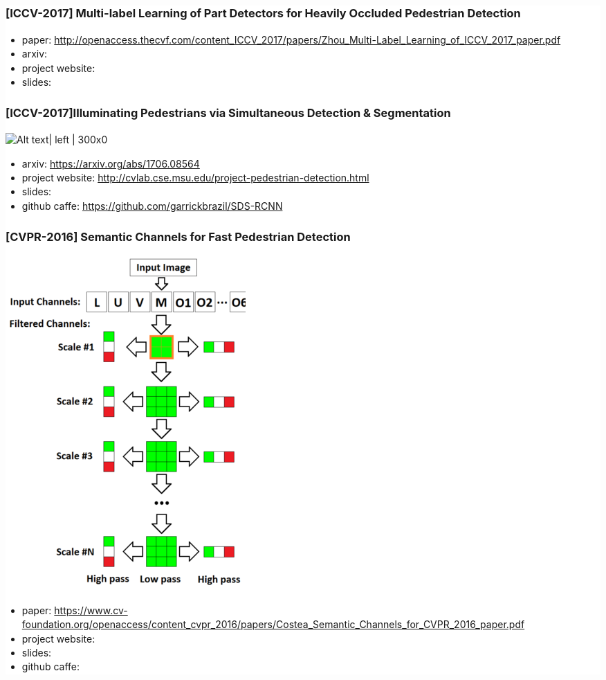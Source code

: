 ### [ICCV-2017] Multi-label Learning of Part Detectors for Heavily Occluded Pedestrian Detection
- paper: http://openaccess.thecvf.com/content_ICCV_2017/papers/Zhou_Multi-Label_Learning_of_ICCV_2017_paper.pdf
- arxiv: 
- project website: 
- slides: 

### [ICCV-2017]Illuminating Pedestrians via Simultaneous Detection & Segmentation

![Alt text| left | 300x0](http://cvlab.cse.msu.edu/images/teasers/pedestrian-intro.png)

- arxiv: https://arxiv.org/abs/1706.08564
- project website: http://cvlab.cse.msu.edu/project-pedestrian-detection.html
- slides: 
- github caffe: https://github.com/garrickbrazil/SDS-RCNN


### [CVPR-2016] Semantic Channels for Fast Pedestrian Detection
![Alt text| left | 300x0](./Images/1528195250768.png)

- paper: https://www.cv-foundation.org/openaccess/content_cvpr_2016/papers/Costea_Semantic_Channels_for_CVPR_2016_paper.pdf
- project website: 
- slides: 
- github caffe: 
